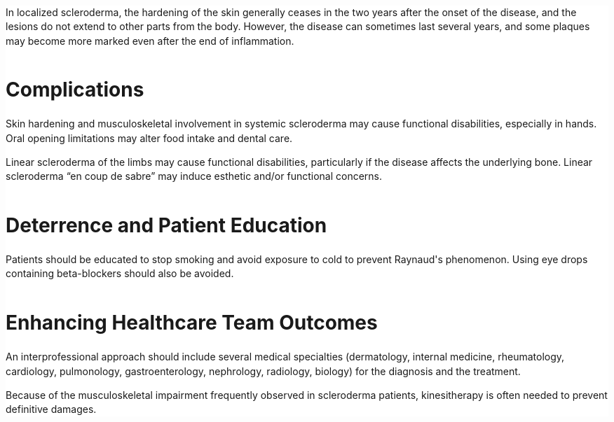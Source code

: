 In localized scleroderma, the hardening of the skin generally ceases in the two years after the onset of the disease, and the lesions do not extend to other parts from the body. However, the disease can sometimes last several years, and some plaques may become more marked even after the end of inflammation.

# Complications

Skin hardening and musculoskeletal involvement in systemic scleroderma may cause functional disabilities, especially in hands. Oral opening limitations may alter food intake and dental care.

Linear scleroderma of the limbs may cause functional disabilities, particularly if the disease affects the underlying bone. Linear scleroderma “en coup de sabre” may induce esthetic and/or functional concerns.

# Deterrence and Patient Education

Patients should be educated to stop smoking and avoid exposure to cold to prevent Raynaud's phenomenon. Using eye drops containing beta-blockers should also be avoided.

# Enhancing Healthcare Team Outcomes

An interprofessional approach should include several medical specialties (dermatology, internal medicine, rheumatology, cardiology, pulmonology, gastroenterology, nephrology, radiology, biology) for the diagnosis and the treatment.

Because of the musculoskeletal impairment frequently observed in scleroderma patients, kinesitherapy is often needed to prevent definitive damages.